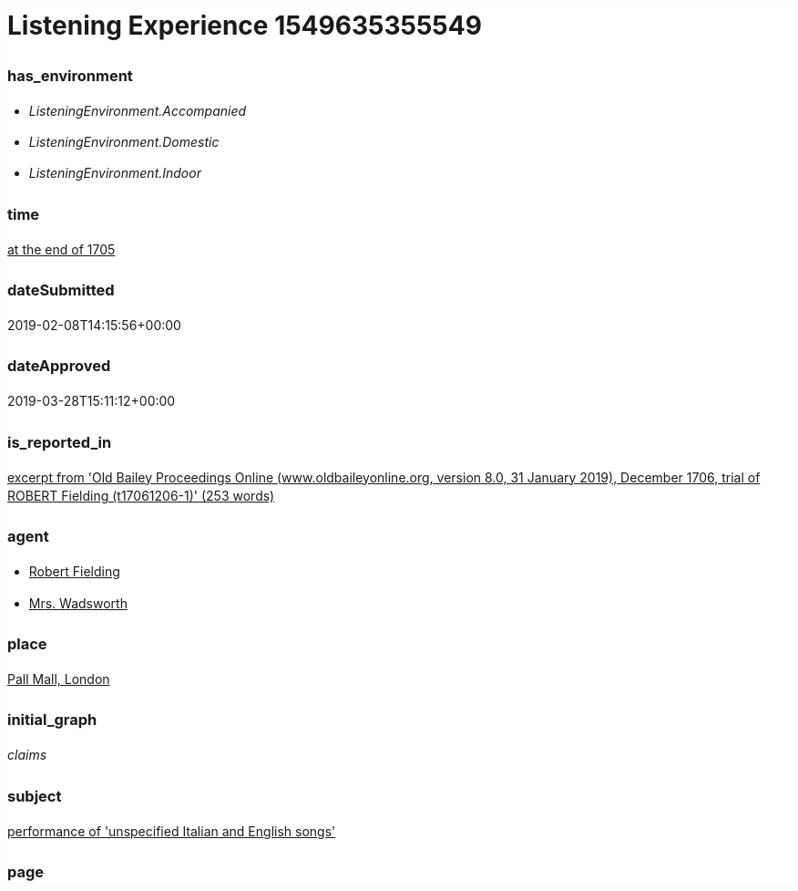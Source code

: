 # Listening Experience 1549635355549

### has_environment

 - *ListeningEnvironment.Accompanied*

 - *ListeningEnvironment.Domestic*

 - *ListeningEnvironment.Indoor*

### time


[at the end of 1705](#at-the-end-of-1705)

### dateSubmitted


2019-02-08T14:15:56+00:00

### dateApproved


2019-03-28T15:11:12+00:00

### is_reported_in


[excerpt from 'Old Bailey Proceedings Online (www.oldbaileyonline.org, version 8.0, 31 January 2019), December 1706, trial of ROBERT Fielding (t17061206-1)' (253 words)](#excerpt-from-'Old-Bailey-Proceedings-Online-(www.oldbaileyonline.org-version-8.0-31-January-2019)-December-1706-trial-of-ROBERT-Fielding-(t17061206-1)'-(253-words))

### agent

 - [Robert Fielding](#Robert-Fielding)

 - [Mrs. Wadsworth](#Mrs.-Wadsworth)

### place


[Pall Mall, London](#Pall-Mall-London)

### initial_graph


*claims*

### subject


[performance of 'unspecified Italian and English songs'](#performance-of-'unspecified-Italian-and-English-songs')

### page

